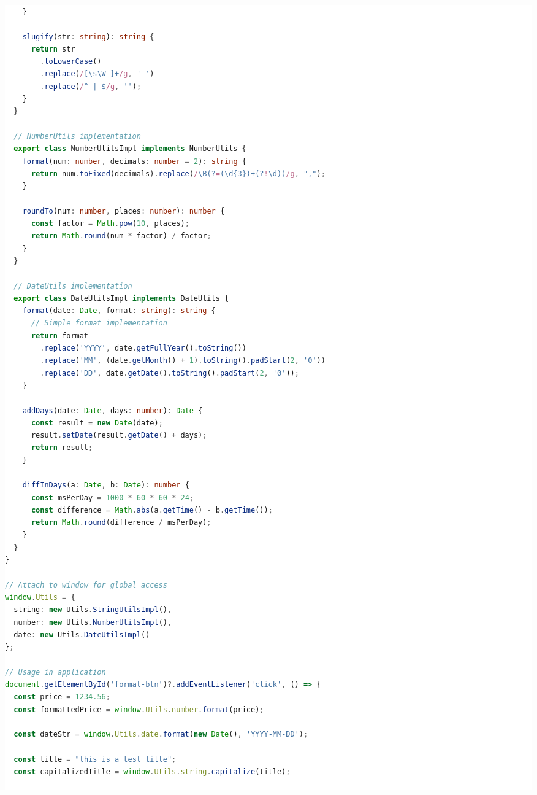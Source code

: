 ```typescript
    }
    
    slugify(str: string): string {
      return str
        .toLowerCase()
        .replace(/[\s\W-]+/g, '-')
        .replace(/^-|-$/g, '');
    }
  }
  
  // NumberUtils implementation
  export class NumberUtilsImpl implements NumberUtils {
    format(num: number, decimals: number = 2): string {
      return num.toFixed(decimals).replace(/\B(?=(\d{3})+(?!\d))/g, ",");
    }
    
    roundTo(num: number, places: number): number {
      const factor = Math.pow(10, places);
      return Math.round(num * factor) / factor;
    }
  }
  
  // DateUtils implementation
  export class DateUtilsImpl implements DateUtils {
    format(date: Date, format: string): string {
      // Simple format implementation
      return format
        .replace('YYYY', date.getFullYear().toString())
        .replace('MM', (date.getMonth() + 1).toString().padStart(2, '0'))
        .replace('DD', date.getDate().toString().padStart(2, '0'));
    }
    
    addDays(date: Date, days: number): Date {
      const result = new Date(date);
      result.setDate(result.getDate() + days);
      return result;
    }
    
    diffInDays(a: Date, b: Date): number {
      const msPerDay = 1000 * 60 * 60 * 24;
      const difference = Math.abs(a.getTime() - b.getTime());
      return Math.round(difference / msPerDay);
    }
  }
}

// Attach to window for global access
window.Utils = {
  string: new Utils.StringUtilsImpl(),
  number: new Utils.NumberUtilsImpl(),
  date: new Utils.DateUtilsImpl()
};

// Usage in application
document.getElementById('format-btn')?.addEventListener('click', () => {
  const price = 1234.56;
  const formattedPrice = window.Utils.number.format(price);
  
  const dateStr = window.Utils.date.format(new Date(), 'YYYY-MM-DD');
  
  const title = "this is a test title";
  const capitalizedTitle = window.Utils.string.capitalize(title);
  
```